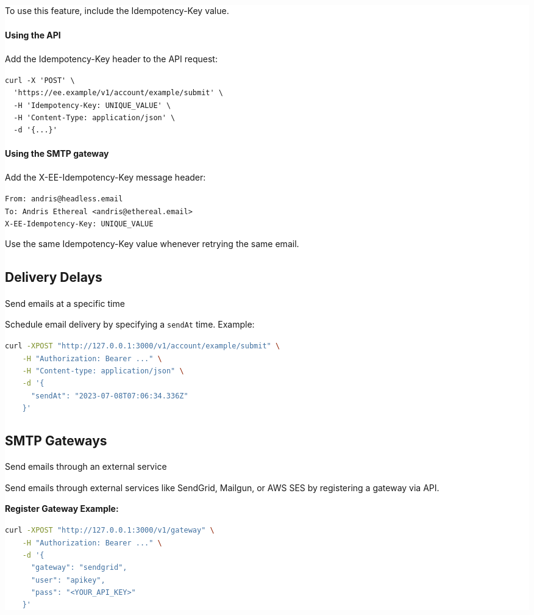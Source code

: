To use this feature, include the Idempotency-Key value.

#### Using the API

Add the Idempotency-Key header to the API request:

```
curl -X 'POST' \
  'https://ee.example/v1/account/example/submit' \
  -H 'Idempotency-Key: UNIQUE_VALUE' \
  -H 'Content-Type: application/json' \
  -d '{...}'
```

#### Using the SMTP gateway

Add the X-EE-Idempotency-Key message header:

```
From: andris@headless.email
To: Andris Ethereal <andris@ethereal.email>
X-EE-Idempotency-Key: UNIQUE_VALUE
```

Use the same Idempotency-Key value whenever retrying the same email.

## Delivery Delays

Send emails at a specific time

Schedule email delivery by specifying a `sendAt` time. Example:

```bash
curl -XPOST "http://127.0.0.1:3000/v1/account/example/submit" \
    -H "Authorization: Bearer ..." \
    -H "Content-type: application/json" \
    -d '{
      "sendAt": "2023-07-08T07:06:34.336Z"
    }'
```

## SMTP Gateways

Send emails through an external service

Send emails through external services like SendGrid, Mailgun, or AWS SES by registering a gateway via API.

**Register Gateway Example:**

```bash
curl -XPOST "http://127.0.0.1:3000/v1/gateway" \
    -H "Authorization: Bearer ..." \
    -d '{
      "gateway": "sendgrid",
      "user": "apikey",
      "pass": "<YOUR_API_KEY>"
    }'
```
